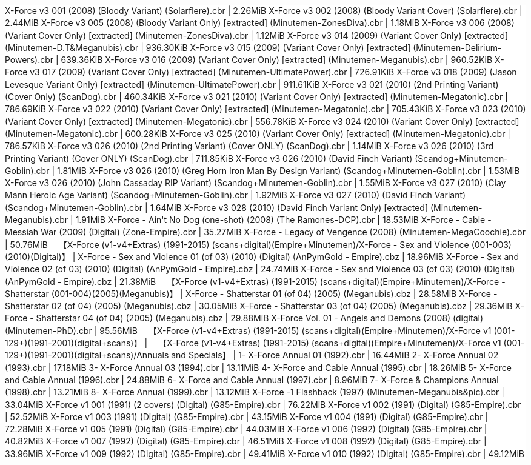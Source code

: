 X-Force v3 001 (2008) (Bloody Variant) (Solarflere).cbr | 2.26MiB
X-Force v3 002 (2008) (Bloody Variant Cover) (Solarflere).cbr | 2.44MiB
X-Force v3 005 (2008) (Bloody Variant Only) \[extracted\] (Minutemen-ZonesDiva).cbr | 1.18MiB
X-Force v3 006 (2008) (Variant Cover Only) \[extracted\] (Minutemen-ZonesDiva).cbr | 1.12MiB
X-Force v3 014 (2009) (Variant Cover Only) \[extracted\] (Minutemen-D.T&Meganubis).cbr | 936.30KiB
X-Force v3 015 (2009) (Variant Cover Only) \[extracted\] (Minutemen-Delirium-Powers).cbr | 639.36KiB
X-Force v3 016 (2009) (Variant Cover Only) \[extracted\] (Minutemen-Meganubis).cbr | 960.52KiB
X-Force v3 017 (2009) (Variant Cover Only) \[extracted\] (Minutemen-UltimatePower).cbr | 726.91KiB
X-Force v3 018 (2009) (Jason Levesque Variant Only) \[extracted\] (Minutemen-UltimatePower).cbr | 911.61KiB
X-Force v3 021 (2010) (2nd Printing Variant) (Cover Only) (ScanDog).cbr | 460.34KiB
X-Force v3 021 (2010) (Variant Cover Only) \[extracted\] (Minutemen-Megatonic).cbr | 786.69KiB
X-Force v3 022 (2010) (Variant Cover Only) \[extracted\] (Minutemen-Megatonic).cbr | 705.43KiB
X-Force v3 023 (2010) (Variant Cover Only) \[extracted\] (Minutemen-Megatonic).cbr | 556.78KiB
X-Force v3 024 (2010) (Variant Cover Only) \[extracted\] (Minutemen-Megatonic).cbr | 600.28KiB
X-Force v3 025 (2010) (Variant Cover Only) \[extracted\] (Minutemen-Megatonic).cbr | 786.57KiB
X-Force v3 026 (2010) (2nd Printing Variant) (Cover ONLY) (ScanDog).cbr | 1.14MiB
X-Force v3 026 (2010) (3rd Printing Variant) (Cover ONLY) (ScanDog).cbr | 711.85KiB
X-Force v3 026 (2010) (David Finch Variant) (Scandog+Minutemen-Goblin).cbr | 1.81MiB
X-Force v3 026 (2010) (Greg Horn Iron Man By Design Variant) (Scandog+Minutemen-Goblin).cbr | 1.53MiB
X-Force v3 026 (2010) (John Cassaday RIP Variant) (Scandog+Minutemen-Goblin).cbr | 1.55MiB
X-Force v3 027 (2010) (Clay Mann Heroic Age Variant) (Scandog+Minutemen-Goblin).cbr | 1.92MiB
X-Force v3 027 (2010) (David Finch Variant) (Scandog+Minutemen-Goblin).cbr | 1.64MiB
X-Force v3 028 (2010) (David Finch Variant Only) \[extracted\] (Minutemen-Meganubis).cbr | 1.91MiB
X-Force  - Ain't No Dog (one-shot) (2008) (The Ramones-DCP).cbr | 18.53MiB
X-Force - Cable - Messiah War (2009) (Digital) (Zone-Empire).cbr | 35.27MiB
X-Force - Legacy of Vengence (2008) (Minutemen-MegaCoochie).cbr | 50.76MiB
&emsp;【X-Force (v1-v4+Extras) (1991-2015) (scans+digital)(Empire+Minutemen)/X-Force - Sex and Violence (001-003)(2010)(Digital)】 | 
X-Force - Sex and Violence 01 (of 03) (2010) (Digital) (AnPymGold - Empire).cbz | 18.96MiB
X-Force - Sex and Violence 02 (of 03) (2010) (Digital) (AnPymGold - Empire).cbz | 24.74MiB
X-Force - Sex and Violence 03 (of 03) (2010) (Digital) (AnPymGold - Empire).cbz | 21.38MiB
&emsp;【X-Force (v1-v4+Extras) (1991-2015) (scans+digital)(Empire+Minutemen)/X-Force - Shatterstar (001-004)(2005)(Meganubis)】 | 
X-Force - Shatterstar 01 (of 04) (2005) (Meganubis).cbz | 28.58MiB
X-Force - Shatterstar 02 (of 04) (2005) (Meganubis).cbz | 30.05MiB
X-Force - Shatterstar 03 (of 04) (2005) (Meganubis).cbz | 29.36MiB
X-Force - Shatterstar 04 (of 04) (2005) (Meganubis).cbz | 29.88MiB
X-Force Vol. 01 - Angels and Demons (2008) (digital) (Minutemen-PhD).cbr | 95.56MiB
&emsp;【X-Force (v1-v4+Extras) (1991-2015) (scans+digital)(Empire+Minutemen)/X-Force v1 (001-129+)(1991-2001)(digital+scans)】 | 
&emsp;【X-Force (v1-v4+Extras) (1991-2015) (scans+digital)(Empire+Minutemen)/X-Force v1 (001-129+)(1991-2001)(digital+scans)/Annuals and Specials】 | 
1- X-Force Annual 01 (1992).cbr | 16.44MiB
2- X-Force Annual 02 (1993).cbr | 17.18MiB
3- X-Force Annual 03 (1994).cbr | 13.11MiB
4- X-Force and Cable Annual (1995).cbr | 18.26MiB
5- X-Force and Cable Annual (1996).cbr | 24.88MiB
6- X-Force and Cable Annual (1997).cbr | 8.96MiB
7- X-Force & Champions Annual (1998).cbr | 13.21MiB
8- X-Force Annual (1999).cbr | 13.12MiB
X-Force -1 Flashback (1997) (Minutemen-Meganubis&pic).cbr | 33.04MiB
X-Force v1 001 (1991) (2 covers) (Digital) (G85-Empire).cbr | 76.22MiB
X-Force v1 002 (1991) (Digital) (G85-Empire).cbr | 52.52MiB
X-Force v1 003 (1991) (Digital) (G85-Empire).cbr | 43.15MiB
X-Force v1 004 (1991) (Digital) (G85-Empire).cbr | 72.28MiB
X-Force v1 005 (1991) (Digital) (G85-Empire).cbr | 44.03MiB
X-Force v1 006 (1992) (Digital) (G85-Empire).cbr | 40.82MiB
X-Force v1 007 (1992) (Digital) (G85-Empire).cbr | 46.51MiB
X-Force v1 008 (1992) (Digital) (G85-Empire).cbr | 33.96MiB
X-Force v1 009 (1992) (Digital) (G85-Empire).cbr | 49.41MiB
X-Force v1 010 (1992) (Digital) (G85-Empire).cbr | 49.12MiB